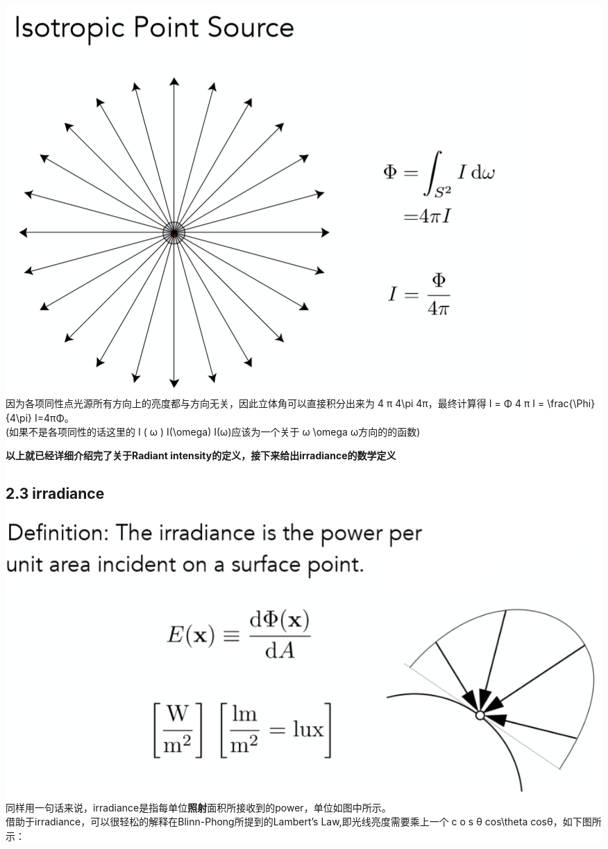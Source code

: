 ![](res/14.基于物理学渲染/20200602165347815.png)  
因为各项同性点光源所有方向上的亮度都与方向无关，因此立体角可以直接积分出来为 4 π 4\\pi 4π，最终计算得 I = Φ 4 π I = \\frac{\\Phi}{4\\pi} I\=4πΦ。  
(如果不是各项同性的话这里的 I ( ω ) I(\\omega) I(ω)应该为一个关于 ω \\omega ω方向的的函数)

**以上就已经详细介绍完了关于Radiant intensity的定义，接下来给出irradiance的数学定义**

## 2.3 irradiance

![](res/14.基于物理学渲染/20200602171017427.png)  
同样用一句话来说，irradiance是指每单位**照射**面积所接收到的power，单位如图中所示。  
借助于irradiance，可以很轻松的解释在Blinn-Phong所提到的Lambert’s Law,即光线亮度需要乘上一个 c o s θ cos\\theta cosθ，如下图所示：  